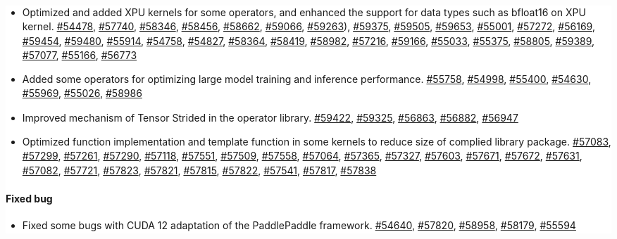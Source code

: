 - Optimized and added XPU kernels for some operators, and enhanced the support for data types such as bfloat16 on XPU kernel. [#54478](https://github.com/PaddlePaddle/Paddle/pull/54478), [#57740](https://github.com/PaddlePaddle/Paddle/pull/57740), [#58346](https://github.com/PaddlePaddle/Paddle/pull/58346), [#58456](https://github.com/PaddlePaddle/Paddle/pull/58456), [#58662](https://github.com/PaddlePaddle/Paddle/pull/58662), [#59066](https://github.com/PaddlePaddle/Paddle/pull/59066), [#59263](https://github.com/PaddlePaddle/Paddle/pull/59263)), [#59375](https://github.com/PaddlePaddle/Paddle/pull/59375), [#59505](https://github.com/PaddlePaddle/Paddle/pull/59505), [#59653](https://github.com/PaddlePaddle/Paddle/pull/59653), [#55001](https://github.com/PaddlePaddle/Paddle/pull/55001), [#57272](https://github.com/PaddlePaddle/Paddle/pull/57272), [#56169](https://github.com/PaddlePaddle/Paddle/pull/56169), [#59454](https://github.com/PaddlePaddle/Paddle/pull/59454), [#59480](https://github.com/PaddlePaddle/Paddle/pull/59480), [#55914](https://github.com/PaddlePaddle/Paddle/pull/55914), [#54758](https://github.com/PaddlePaddle/Paddle/pull/54758), [#54827](https://github.com/PaddlePaddle/Paddle/pull/54827), [#58364](https://github.com/PaddlePaddle/Paddle/pull/58364), [#58419](https://github.com/PaddlePaddle/Paddle/pull/58419), [#58982](https://github.com/PaddlePaddle/Paddle/pull/58982), [#57216](https://github.com/PaddlePaddle/Paddle/pull/57216), [#59166](https://github.com/PaddlePaddle/Paddle/pull/59166), [#55033](https://github.com/PaddlePaddle/Paddle/pull/55033), [#55375](https://github.com/PaddlePaddle/Paddle/pull/55375), [#58805](https://github.com/PaddlePaddle/Paddle/pull/58805), [#59389](https://github.com/PaddlePaddle/Paddle/pull/59389), [#57077](https://github.com/PaddlePaddle/Paddle/pull/57077), [#55166](https://github.com/PaddlePaddle/Paddle/pull/55166), [#56773](https://github.com/PaddlePaddle/Paddle/pull/56773)

- Added some operators for optimizing large model training and inference performance. [#55758](https://github.com/PaddlePaddle/Paddle/pull/55758), [#54998](https://github.com/PaddlePaddle/Paddle/pull/54998), [#55400](https://github.com/PaddlePaddle/Paddle/pull/55400), [#54630](https://github.com/PaddlePaddle/Paddle/pull/54630), [#55969](https://github.com/PaddlePaddle/Paddle/pull/55969), [#55026](https://github.com/PaddlePaddle/Paddle/pull/55026), [#58986](https://github.com/PaddlePaddle/Paddle/pull/58986)

- Improved mechanism of Tensor Strided in the operator library. [#59422](https://github.com/PaddlePaddle/Paddle/pull/59422), [#59325](https://github.com/PaddlePaddle/Paddle/pull/59325), [#56863](https://github.com/PaddlePaddle/Paddle/pull/56863), [#56882](https://github.com/PaddlePaddle/Paddle/pull/56882), [#56947](https://github.com/PaddlePaddle/Paddle/pull/56947)

- Optimized function implementation and template function in some kernels to reduce size of complied library package. [#57083](https://github.com/PaddlePaddle/Paddle/pull/57083), [#57299](https://github.com/PaddlePaddle/Paddle/pull/57299), [#57261](https://github.com/PaddlePaddle/Paddle/pull/57261), [#57290](https://github.com/PaddlePaddle/Paddle/pull/57290), [#57118](https://github.com/PaddlePaddle/Paddle/pull/57118), [#57551](https://github.com/PaddlePaddle/Paddle/pull/57551), [#57509](https://github.com/PaddlePaddle/Paddle/pull/57509), [#57558](https://github.com/PaddlePaddle/Paddle/pull/57558), [#57064](https://github.com/PaddlePaddle/Paddle/pull/57064), [#57365](https://github.com/PaddlePaddle/Paddle/pull/57365), [#57327](https://github.com/PaddlePaddle/Paddle/pull/57327), [#57603](https://github.com/PaddlePaddle/Paddle/pull/57603), [#57671](https://github.com/PaddlePaddle/Paddle/pull/57671), [#57672](https://github.com/PaddlePaddle/Paddle/pull/57672), [#57631](https://github.com/PaddlePaddle/Paddle/pull/57631), [#57082](https://github.com/PaddlePaddle/Paddle/pull/57082), [#57721](https://github.com/PaddlePaddle/Paddle/pull/57721), [#57823](https://github.com/PaddlePaddle/Paddle/pull/57823), [#57821](https://github.com/PaddlePaddle/Paddle/pull/57821), [#57815](https://github.com/PaddlePaddle/Paddle/pull/57815), [#57822](https://github.com/PaddlePaddle/Paddle/pull/57822), [#57541](https://github.com/PaddlePaddle/Paddle/pull/57541), [#57817](https://github.com/PaddlePaddle/Paddle/pull/57817), [#57838](https://github.com/PaddlePaddle/Paddle/pull/57838)

#### Fixed bug

- Fixed some bugs with CUDA 12 adaptation of the PaddlePaddle framework. [#54640](https://github.com/PaddlePaddle/Paddle/pull/54640), [#57820](https://github.com/PaddlePaddle/Paddle/pull/57820), [#58958](https://github.com/PaddlePaddle/Paddle/pull/58958), [#58179](https://github.com/PaddlePaddle/Paddle/pull/58179), [#55594](https://github.com/PaddlePaddle/Paddle/pull/55594)
